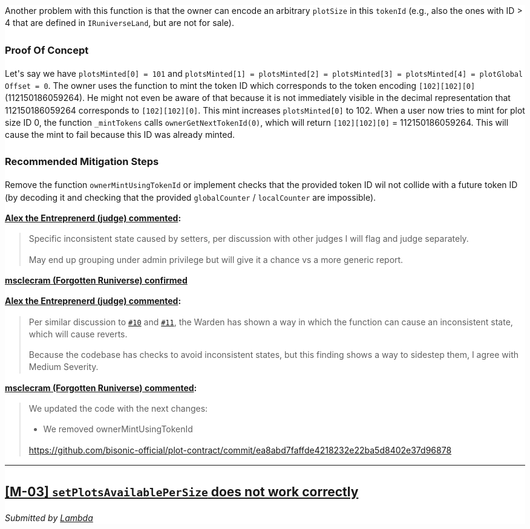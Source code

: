 Another problem with this function is that the owner can encode an arbitrary `plotSize` in this `tokenId` (e.g., also the ones with ID > 4 that are defined in `IRuniverseLand`, but are not for sale).

### Proof Of Concept

Let's say we have `plotsMinted[0] = 101` and `plotsMinted[1] = plotsMinted[2] = plotsMinted[3] = plotsMinted[4] = plotGlobalOffset = 0`. The owner uses the function to mint the token ID which corresponds to the token encoding `[102][102][0]` (112150186059264). He might not even be aware of that because it is not immediately visible in the decimal representation that 112150186059264 corresponds to `[102][102][0]`. This mint increases `plotsMinted[0]` to 102. When a user now tries to mint for plot size ID 0, the function `_mintTokens` calls `ownerGetNextTokenId(0)`, which will return `[102][102][0]` = 112150186059264. This will cause the mint to fail because this ID was already minted.

### Recommended Mitigation Steps

Remove the function `ownerMintUsingTokenId` or implement checks that the provided token ID wil not collide with a future token ID (by decoding it and checking that the provided `globalCounter` / `localCounter` are impossible).

**[Alex the Entreprenerd (judge) commented](https://github.com/code-423n4/2022-12-forgotten-runiverse-findings/issues/6#issuecomment-1364270656):**
 > Specific inconsistent state caused by setters, per discussion with other judges I will flag and judge separately.
> 
> May end up grouping under admin privilege but will give it a chance vs a more generic report.

**[msclecram (Forgotten Runiverse) confirmed](https://github.com/code-423n4/2022-12-forgotten-runiverse-findings/issues/6)**

**[Alex the Entreprenerd (judge) commented](https://github.com/code-423n4/2022-12-forgotten-runiverse-findings/issues/6#issuecomment-1372119062):**
 > Per similar discussion to [`#10`](https://github.com/code-423n4/2022-12-forgotten-runiverse-findings/issues/10) and [`#11`](https://github.com/code-423n4/2022-12-forgotten-runiverse-findings/issues/11), the Warden has shown a way in which the function can cause an inconsistent state, which will cause reverts.
> 
> Because the codebase has checks to avoid inconsistent states, but this finding shows a way to sidestep them, I agree with Medium Severity.

**[msclecram (Forgotten Runiverse) commented](https://github.com/code-423n4/2022-12-forgotten-runiverse-findings/issues/6#issuecomment-1378228738):**
 > We updated the code with the next changes:<br>
> - We removed ownerMintUsingTokenId
> 
> https://github.com/bisonic-official/plot-contract/commit/ea8abd7faffde4218232e22ba5d8402e37d96878



***

## [[M-03] `setPlotsAvailablePerSize` does not work correctly](https://github.com/code-423n4/2022-12-forgotten-runiverse-findings/issues/7)
*Submitted by [Lambda](https://github.com/code-423n4/2022-12-forgotten-runiverse-findings/issues/7)*
